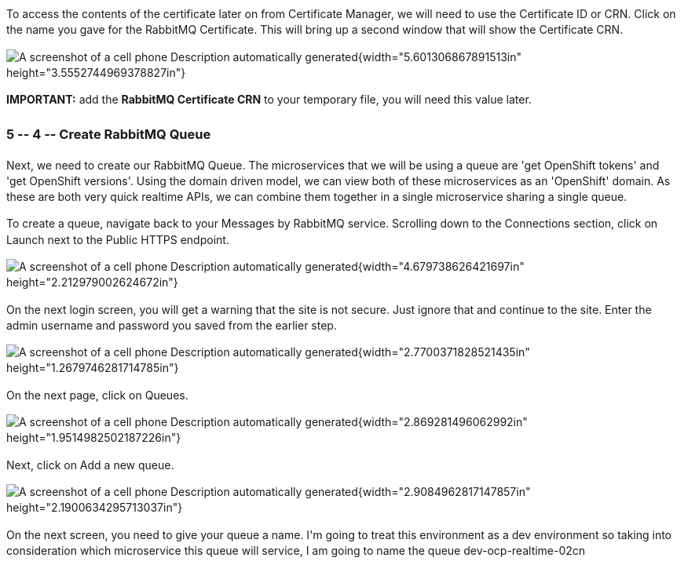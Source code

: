 To access the contents of the certificate later on from Certificate
Manager, we will need to use the Certificate ID or CRN. Click on the
name you gave for the RabbitMQ Certificate. This will bring up a second
window that will show the Certificate CRN.

![A screenshot of a cell phone Description automatically
generated](.//media/image27.png){width="5.601306867891513in"
height="3.5552744969378827in"}

**IMPORTANT:** add the **RabbitMQ Certificate CRN** to your temporary
file, you will need this value later.

### 5 -- 4 -- Create RabbitMQ Queue

Next, we need to create our RabbitMQ Queue. The microservices that we
will be using a queue are 'get OpenShift tokens' and 'get OpenShift
versions'. Using the domain driven model, we can view both of these
microservices as an 'OpenShift' domain. As these are both very quick
realtime APIs, we can combine them together in a single microservice
sharing a single queue.

To create a queue, navigate back to your Messages by RabbitMQ service.
Scrolling down to the Connections section, click on Launch next to the
Public HTTPS endpoint.

![A screenshot of a cell phone Description automatically
generated](.//media/image28.png){width="4.679738626421697in"
height="2.212979002624672in"}

On the next login screen, you will get a warning that the site is not
secure. Just ignore that and continue to the site. Enter the admin
username and password you saved from the earlier step.

![A screenshot of a cell phone Description automatically
generated](.//media/image29.png){width="2.7700371828521435in"
height="1.2679746281714785in"}

On the next page, click on Queues.

![A screenshot of a cell phone Description automatically
generated](.//media/image30.png){width="2.869281496062992in"
height="1.9514982502187226in"}

Next, click on Add a new queue.

![A screenshot of a cell phone Description automatically
generated](.//media/image31.png){width="2.9084962817147857in"
height="2.1900634295713037in"}

On the next screen, you need to give your queue a name. I'm going to
treat this environment as a dev environment so taking into consideration
which microservice this queue will service, I am going to name the queue
dev-ocp-realtime-02cn
